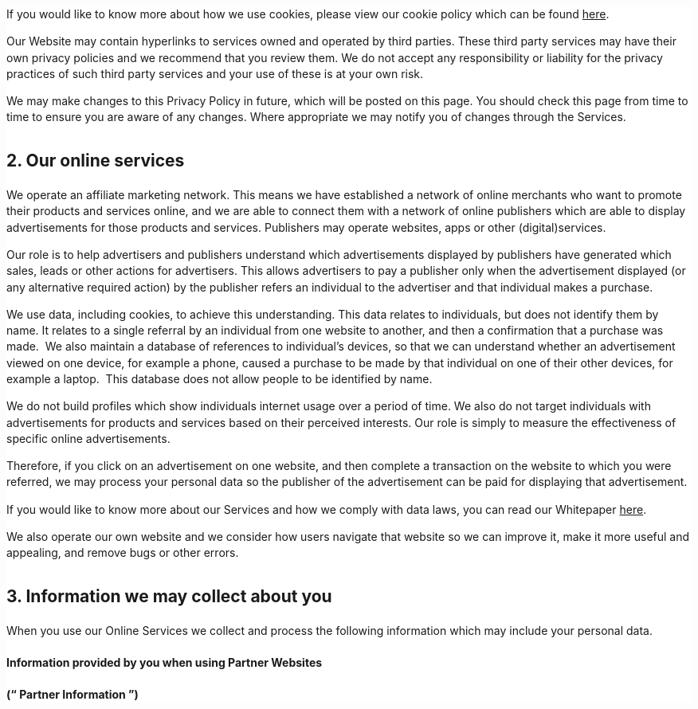 If you would like to know more about how we use cookies, please view our cookie policy which can be found [here](https://tradetracker.com/privacy-policy/how-we-use-cookies/).

Our Website may contain hyperlinks to services owned and operated by third parties. These third party services may have their own privacy policies and we recommend that you review them. We do not accept any responsibility or liability for the privacy practices of such third party services and your use of these is at your own risk.

We may make changes to this Privacy Policy in future, which will be posted on this page. You should check this page from time to time to ensure you are aware of any changes. Where appropriate we may notify you of changes through the Services.

## 2\. Our online services

We operate an affiliate marketing network. This means we have established a network of online merchants who want to promote their products and services online, and we are able to connect them with a network of online publishers which are able to display advertisements for those products and services. Publishers may operate websites, apps or other (digital)services.

Our role is to help advertisers and publishers understand which advertisements displayed by publishers have generated which sales, leads or other actions for advertisers. This allows advertisers to pay a publisher only when the advertisement displayed (or any alternative required action) by the publisher refers an individual to the advertiser and that individual makes a purchase.

We use data, including cookies, to achieve this understanding. This data relates to individuals, but does not identify them by name. It relates to a single referral by an individual from one website to another, and then a confirmation that a purchase was made.  We also maintain a database of references to individual’s devices, so that we can understand whether an advertisement viewed on one device, for example a phone, caused a purchase to be made by that individual on one of their other devices, for example a laptop.  This database does not allow people to be identified by name.

We do not build profiles which show individuals internet usage over a period of time. We also do not target individuals with advertisements for products and services based on their perceived interests. Our role is simply to measure the effectiveness of specific online advertisements.

Therefore, if you click on an advertisement on one website, and then complete a transaction on the website to which you were referred, we may process your personal data so the publisher of the advertisement can be paid for displaying that advertisement.

If you would like to know more about our Services and how we comply with data laws, you can read our Whitepaper [here](https://tradetracker.com/wp-content/uploads/2018/05/GDPR-adv_pub-whitepaper.pdf).

We also operate our own website and we consider how users navigate that website so we can improve it, make it more useful and appealing, and remove bugs or other errors.

## 3\. Information we may collect about you

When you use our Online Services we collect and process the following information which may include your personal data.

#### **Information provided by you when using Partner Websites**

#### (“ **Partner Information** ”)
